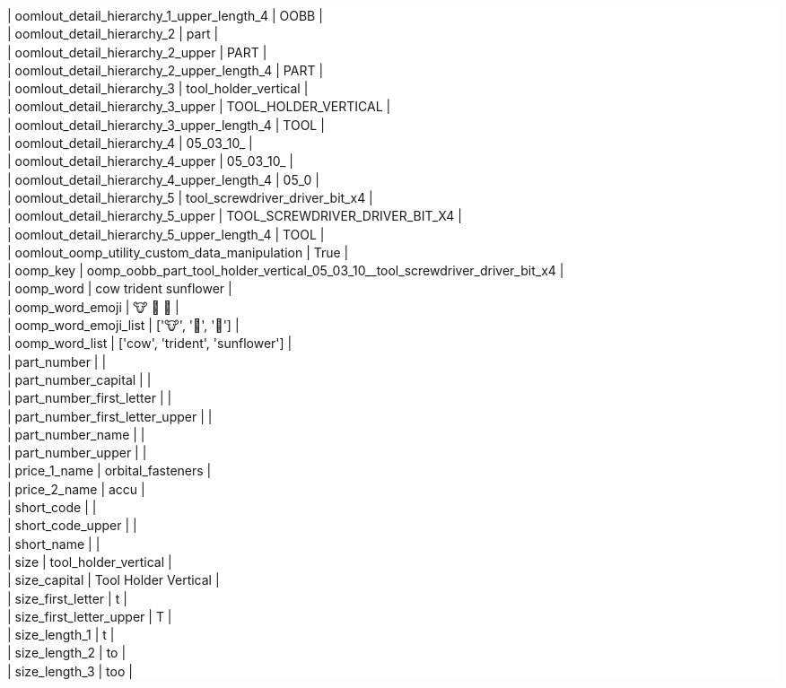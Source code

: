 | oomlout_detail_hierarchy_1_upper_length_4 | OOBB |  
| oomlout_detail_hierarchy_2 | part |  
| oomlout_detail_hierarchy_2_upper | PART |  
| oomlout_detail_hierarchy_2_upper_length_4 | PART |  
| oomlout_detail_hierarchy_3 | tool_holder_vertical |  
| oomlout_detail_hierarchy_3_upper | TOOL_HOLDER_VERTICAL |  
| oomlout_detail_hierarchy_3_upper_length_4 | TOOL |  
| oomlout_detail_hierarchy_4 | 05_03_10_ |  
| oomlout_detail_hierarchy_4_upper | 05_03_10_ |  
| oomlout_detail_hierarchy_4_upper_length_4 | 05_0 |  
| oomlout_detail_hierarchy_5 | tool_screwdriver_driver_bit_x4 |  
| oomlout_detail_hierarchy_5_upper | TOOL_SCREWDRIVER_DRIVER_BIT_X4 |  
| oomlout_detail_hierarchy_5_upper_length_4 | TOOL |  
| oomlout_oomp_utility_custom_data_manipulation | True |  
| oomp_key | oomp_oobb_part_tool_holder_vertical_05_03_10__tool_screwdriver_driver_bit_x4 |  
| oomp_word | cow trident sunflower |  
| oomp_word_emoji | :cow: :trident: :sunflower: |  
| oomp_word_emoji_list | [':cow:', ':trident:', ':sunflower:'] |  
| oomp_word_list | ['cow', 'trident', 'sunflower'] |  
| part_number |  |  
| part_number_capital |  |  
| part_number_first_letter |  |  
| part_number_first_letter_upper |  |  
| part_number_name |  |  
| part_number_upper |  |  
| price_1_name | orbital_fasteners |  
| price_2_name | accu |  
| short_code |  |  
| short_code_upper |  |  
| short_name |  |  
| size | tool_holder_vertical |  
| size_capital | Tool Holder Vertical |  
| size_first_letter | t |  
| size_first_letter_upper | T |  
| size_length_1 | t |  
| size_length_2 | to |  
| size_length_3 | too |  